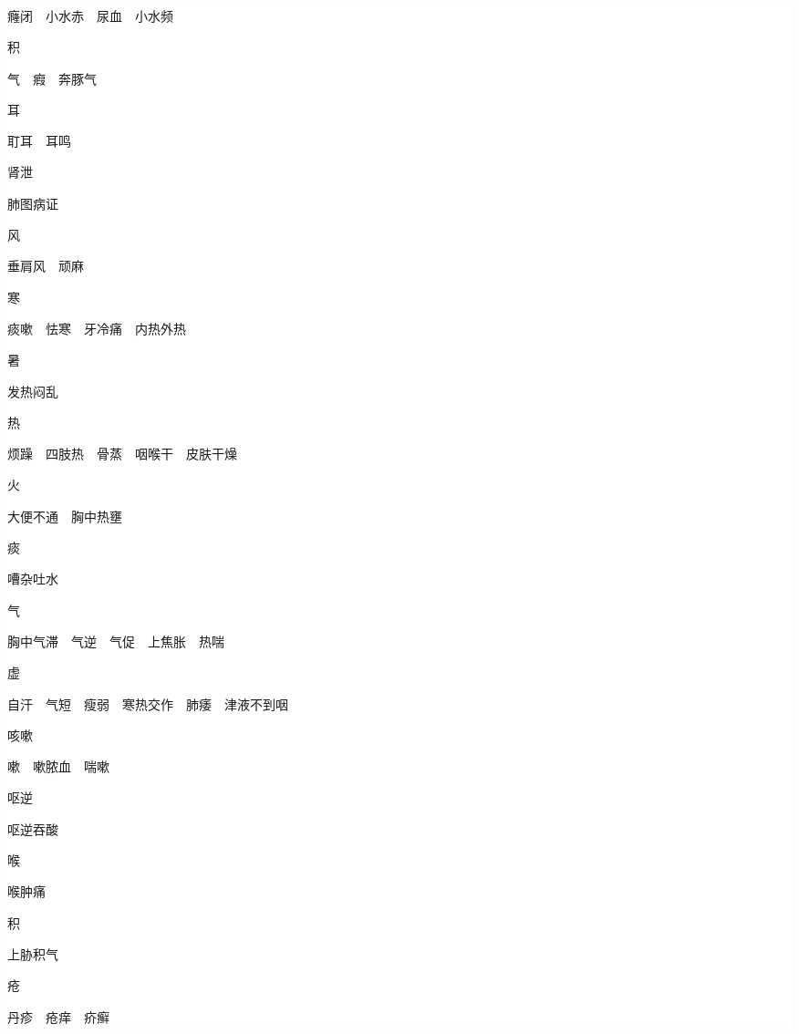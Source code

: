 癃闭　小水赤　尿血　小水频  

积  

气　瘕　奔豚气  

耳  

耵耳　耳鸣  

肾泄  

肺图病证  

风  

垂肩风　顽麻  

寒  

痰嗽　怯寒　牙冷痛　内热外热  

暑  

发热闷乱  

热  

烦躁　四肢热　骨蒸　咽喉干　皮肤干燥  

火  

大便不通　胸中热壅  

痰  

嘈杂吐水  

气  

胸中气滞　气逆　气促　上焦胀　热喘  

虚  

自汗　气短　瘦弱　寒热交作　肺痿　津液不到咽  

咳嗽  

嗽　嗽脓血　喘嗽  

呕逆  

呕逆吞酸  

喉  

喉肿痛  

积  

上胁积气  

疮  

丹疹　疮痒　疥癣  
